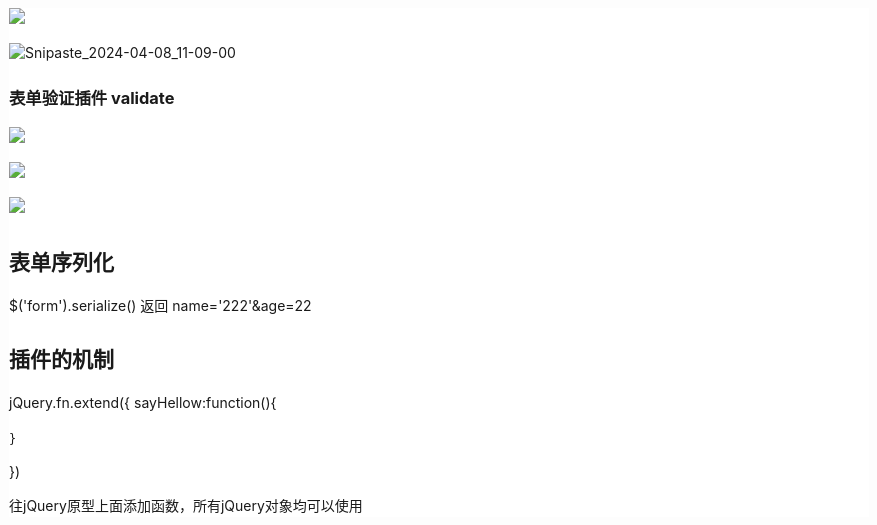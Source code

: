 ![](E:\桌面文件\笔记\前端笔记\images\img\Snipaste_2024-04-08_11-08-38.png)

![Snipaste_2024-04-08_11-09-00](E:\桌面文件\笔记\前端笔记\images\img\Snipaste_2024-04-08_11-09-00.png)

### 表单验证插件 validate

![](E:\桌面文件\笔记\前端笔记\images\img\Snipaste_2024-04-08_13-40-13.png)

![](E:\桌面文件\笔记\前端笔记\images\img\Snipaste_2024-04-08_13-41-18.png)

![](E:\桌面文件\笔记\前端笔记\images\img\Snipaste_2024-04-08_13-48-29.png)

## 表单序列化

\$('form').serialize()
返回
name='222'&age=22

## 插件的机制

jQuery.fn.extend({
	sayHellow:function(){
	
	}
})

往jQuery原型上面添加函数，所有jQuery对象均可以使用

